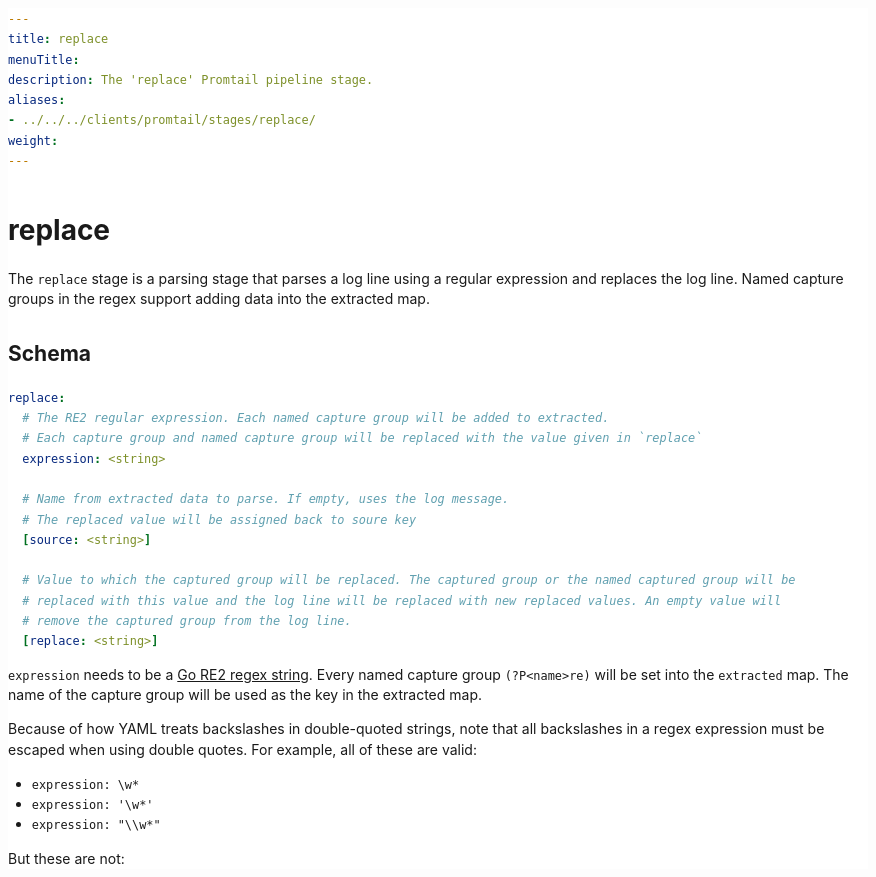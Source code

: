 ```yaml
---
title: replace
menuTitle:  
description: The 'replace' Promtail pipeline stage. 
aliases: 
- ../../../clients/promtail/stages/replace/
weight:  
---
```


# replace

The `replace` stage is a parsing stage that parses a log line using a regular
expression and replaces the log line. Named capture groups in the regex support adding data into the
extracted map.

## Schema

```yaml
replace:
  # The RE2 regular expression. Each named capture group will be added to extracted.
  # Each capture group and named capture group will be replaced with the value given in `replace`
  expression: <string>

  # Name from extracted data to parse. If empty, uses the log message.
  # The replaced value will be assigned back to soure key
  [source: <string>]

  # Value to which the captured group will be replaced. The captured group or the named captured group will be
  # replaced with this value and the log line will be replaced with new replaced values. An empty value will
  # remove the captured group from the log line.
  [replace: <string>]
```

`expression` needs to be a [Go RE2 regex
string](https://github.com/google/re2/wiki/Syntax). Every named capture group `(?P<name>re)`
will be set into the `extracted` map. The name of the capture group will be used as the key in the
extracted map.

Because of how YAML treats backslashes in double-quoted strings, note that all
backslashes in a regex expression must be escaped when using double quotes. For
example, all of these are valid:

- `expression: \w*`
- `expression: '\w*'`
- `expression: "\\w*"`

But these are not:
